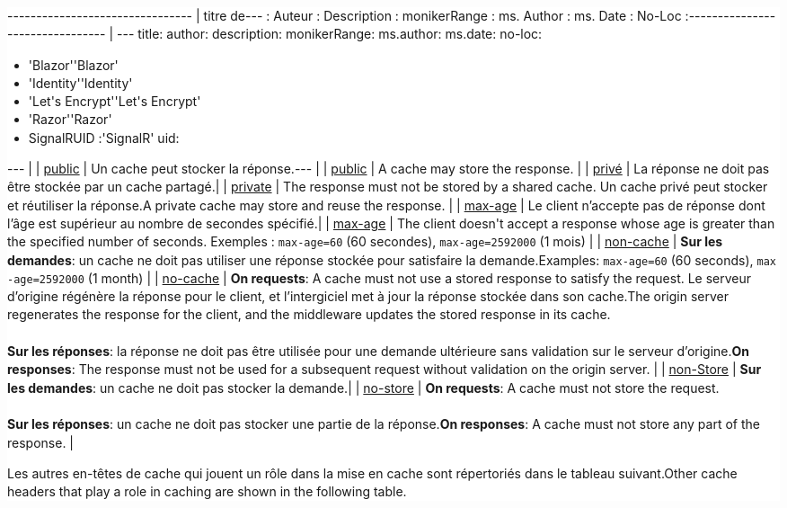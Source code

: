 <span data-ttu-id="99436-299">-------------------------------- | titre de--- : Auteur : Description : monikerRange : ms. Author : ms. Date : No-Loc :</span><span class="sxs-lookup"><span data-stu-id="99436-299">-------------------------------- | --- title: author: description: monikerRange: ms.author: ms.date: no-loc:</span></span>
- <span data-ttu-id="99436-300">'Blazor'</span><span class="sxs-lookup"><span data-stu-id="99436-300">'Blazor'</span></span>
- <span data-ttu-id="99436-301">'Identity'</span><span class="sxs-lookup"><span data-stu-id="99436-301">'Identity'</span></span>
- <span data-ttu-id="99436-302">'Let's Encrypt'</span><span class="sxs-lookup"><span data-stu-id="99436-302">'Let's Encrypt'</span></span>
- <span data-ttu-id="99436-303">'Razor'</span><span class="sxs-lookup"><span data-stu-id="99436-303">'Razor'</span></span>
- <span data-ttu-id="99436-304">SignalRUID :</span><span class="sxs-lookup"><span data-stu-id="99436-304">'SignalR' uid:</span></span> 

<span data-ttu-id="99436-305">--- | | [public](https://tools.ietf.org/html/rfc7234#section-5.2.2.5) | Un cache peut stocker la réponse.</span><span class="sxs-lookup"><span data-stu-id="99436-305">--- | | [public](https://tools.ietf.org/html/rfc7234#section-5.2.2.5)   | A cache may store the response.</span></span> <span data-ttu-id="99436-306">| | [privé](https://tools.ietf.org/html/rfc7234#section-5.2.2.6) | La réponse ne doit pas être stockée par un cache partagé.</span><span class="sxs-lookup"><span data-stu-id="99436-306">| | [private](https://tools.ietf.org/html/rfc7234#section-5.2.2.6)  | The response must not be stored by a shared cache.</span></span> <span data-ttu-id="99436-307">Un cache privé peut stocker et réutiliser la réponse.</span><span class="sxs-lookup"><span data-stu-id="99436-307">A private cache may store and reuse the response.</span></span> <span data-ttu-id="99436-308">| | [max-age](https://tools.ietf.org/html/rfc7234#section-5.2.1.1) | Le client n’accepte pas de réponse dont l’âge est supérieur au nombre de secondes spécifié.</span><span class="sxs-lookup"><span data-stu-id="99436-308">| | [max-age](https://tools.ietf.org/html/rfc7234#section-5.2.1.1)  | The client doesn't accept a response whose age is greater than the specified number of seconds.</span></span> <span data-ttu-id="99436-309">Exemples : `max-age=60` (60 secondes), `max-age=2592000` (1 mois) | | [non-cache](https://tools.ietf.org/html/rfc7234#section-5.2.1.4)  |  **Sur les demandes**: un cache ne doit pas utiliser une réponse stockée pour satisfaire la demande.</span><span class="sxs-lookup"><span data-stu-id="99436-309">Examples: `max-age=60` (60 seconds), `max-age=2592000` (1 month) | | [no-cache](https://tools.ietf.org/html/rfc7234#section-5.2.1.4) | **On requests**: A cache must not use a stored response to satisfy the request.</span></span> <span data-ttu-id="99436-310">Le serveur d’origine régénère la réponse pour le client, et l’intergiciel met à jour la réponse stockée dans son cache.</span><span class="sxs-lookup"><span data-stu-id="99436-310">The origin server regenerates the response for the client, and the middleware updates the stored response in its cache.</span></span><br><br><span data-ttu-id="99436-311">**Sur les réponses**: la réponse ne doit pas être utilisée pour une demande ultérieure sans validation sur le serveur d’origine.</span><span class="sxs-lookup"><span data-stu-id="99436-311">**On responses**: The response must not be used for a subsequent request without validation on the origin server.</span></span> <span data-ttu-id="99436-312">| | [non-Store](https://tools.ietf.org/html/rfc7234#section-5.2.1.5)  |  **Sur les demandes**: un cache ne doit pas stocker la demande.</span><span class="sxs-lookup"><span data-stu-id="99436-312">| | [no-store](https://tools.ietf.org/html/rfc7234#section-5.2.1.5) | **On requests**: A cache must not store the request.</span></span><br><br><span data-ttu-id="99436-313">**Sur les réponses**: un cache ne doit pas stocker une partie de la réponse.</span><span class="sxs-lookup"><span data-stu-id="99436-313">**On responses**: A cache must not store any part of the response.</span></span> |

<span data-ttu-id="99436-314">Les autres en-têtes de cache qui jouent un rôle dans la mise en cache sont répertoriés dans le tableau suivant.</span><span class="sxs-lookup"><span data-stu-id="99436-314">Other cache headers that play a role in caching are shown in the following table.</span></span>
